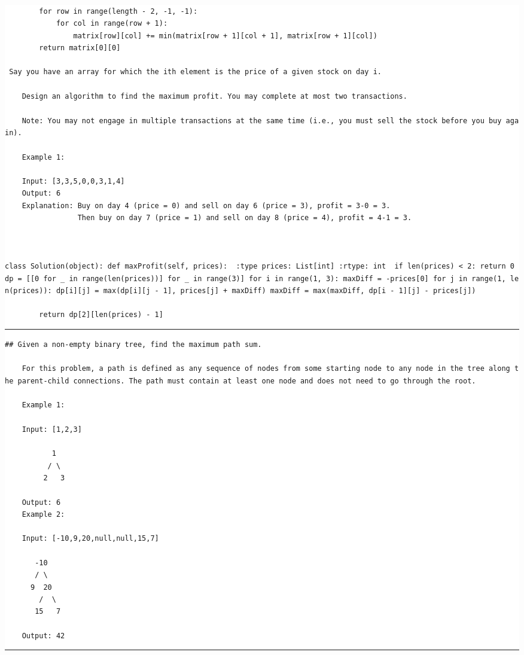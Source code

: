             for row in range(length - 2, -1, -1):
                for col in range(row + 1):
                    matrix[row][col] += min(matrix[row + 1][col + 1], matrix[row + 1][col])
            return matrix[0][0]

     Say you have an array for which the ith element is the price of a given stock on day i.

        Design an algorithm to find the maximum profit. You may complete at most two transactions.

        Note: You may not engage in multiple transactions at the same time (i.e., you must sell the stock before you buy again).

        Example 1:

        Input: [3,3,5,0,0,3,1,4]
        Output: 6
        Explanation: Buy on day 4 (price = 0) and sell on day 6 (price = 3), profit = 3-0 = 3.
                     Then buy on day 7 (price = 1) and sell on day 8 (price = 4), profit = 4-1 = 3.



    class Solution(object): def maxProfit(self, prices):  :type prices: List[int] :rtype: int  if len(prices) < 2: return 0 dp = [[0 for _ in range(len(prices))] for _ in range(3)] for i in range(1, 3): maxDiff = -prices[0] for j in range(1, len(prices)): dp[i][j] = max(dp[i][j - 1], prices[j] + maxDiff) maxDiff = max(maxDiff, dp[i - 1][j] - prices[j])

            return dp[2][len(prices) - 1]

---

    ## Given a non-empty binary tree, find the maximum path sum.

        For this problem, a path is defined as any sequence of nodes from some starting node to any node in the tree along the parent-child connections. The path must contain at least one node and does not need to go through the root.

        Example 1:

        Input: [1,2,3]

               1
              / \
             2   3

        Output: 6
        Example 2:

        Input: [-10,9,20,null,null,15,7]

           -10
           / \
          9  20
            /  \
           15   7

        Output: 42

---
